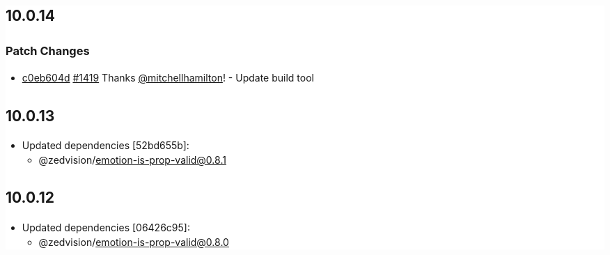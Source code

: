 ## 10.0.14

### Patch Changes

- [c0eb604d](https://github.com/@zedvision/emotion-js/emotion/commit/c0eb604d) [#1419](https://github.com/@zedvision/emotion-js/emotion/pull/1419) Thanks [@mitchellhamilton](https://github.com/mitchellhamilton)! - Update build tool

## 10.0.13

- Updated dependencies [52bd655b]:
  - @zedvision/emotion-is-prop-valid@0.8.1

## 10.0.12

- Updated dependencies [06426c95]:
  - @zedvision/emotion-is-prop-valid@0.8.0
